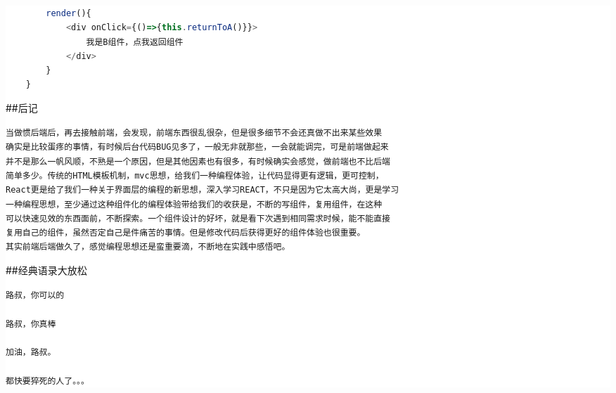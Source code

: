 ```javascript
        render(){
            <div onClick={()=>{this.returnToA()}}>
                我是B组件，点我返回组件
            </div>
        }
    }
```
    
##后记

    当做惯后端后，再去接触前端，会发现，前端东西很乱很杂，但是很多细节不会还真做不出来某些效果
    确实是比较蛋疼的事情，有时候后台代码BUG见多了，一般无非就那些，一会就能调完，可是前端做起来
    并不是那么一帆风顺，不熟是一个原因，但是其他因素也有很多，有时候确实会感觉，做前端也不比后端
    简单多少。传统的HTML模板机制，mvc思想，给我们一种编程体验，让代码显得更有逻辑，更可控制，
    React更是给了我们一种关于界面层的编程的新思想，深入学习REACT，不只是因为它太高大尚，更是学习
    一种编程思想，至少通过这种组件化的编程体验带给我们的收获是，不断的写组件，复用组件，在这种
    可以快速见效的东西面前，不断探索。一个组件设计的好坏，就是看下次遇到相同需求时候，能不能直接
    复用自己的组件，虽然否定自己是件痛苦的事情。但是修改代码后获得更好的组件体验也很重要。
    其实前端后端做久了，感觉编程思想还是蛮重要滴，不断地在实践中感悟吧。
    
##经典语录大放松

    路叔，你可以的
    
    路叔，你真棒
    
    加油，路叔。
    
    都快要猝死的人了。。。
    
    

